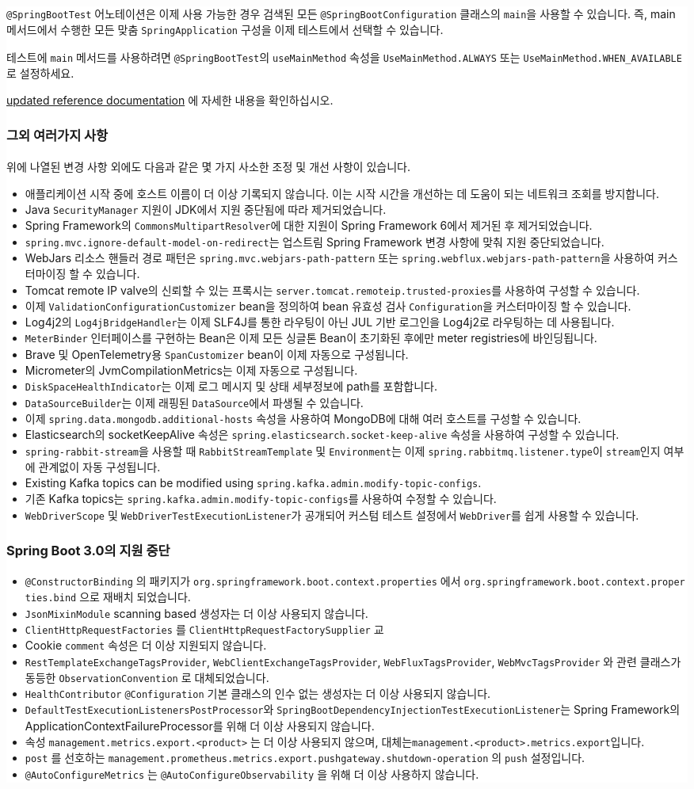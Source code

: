 `@SpringBootTest` 어노테이션은 이제 사용 가능한 경우 검색된 모든 `@SpringBootConfiguration` 클래스의 `main`을 사용할 수 있습니다. 즉, main 메서드에서 수행한 모든 맞춤 `SpringApplication` 구성을 이제 테스트에서 선택할 수 있습니다.

테스트에 `main` 메서드를 사용하려면 `@SpringBootTest`의 `useMainMethod` 속성을 `UseMainMethod.ALWAYS` 또는 `UseMainMethod.WHEN_AVAILABLE`로 설정하세요.

[updated reference documentation](https://docs.spring.io/spring-boot/docs/3.0.0/reference/html/features.html#features.testing.spring-boot-applications.using-main) 에 자세한 내용을 확인하십시오.

### 그외 여러가지 사항

위에 나열된 변경 사항 외에도 다음과 같은 몇 가지 사소한 조정 및 개선 사항이 있습니다.

- 애플리케이션 시작 중에 호스트 이름이 더 이상 기록되지 않습니다. 이는 시작 시간을 개선하는 데 도움이 되는 네트워크 조회를 방지합니다.
- Java `SecurityManager` 지원이 JDK에서 지원 중단됨에 따라 제거되었습니다.
- Spring Framework의 `CommonsMultipartResolver`에 대한 지원이 Spring Framework 6에서 제거된 후 제거되었습니다.
- `spring.mvc.ignore-default-model-on-redirect`는 업스트림 Spring Framework 변경 사항에 맞춰 지원 중단되었습니다.
- WebJars 리소스 핸들러 경로 패턴은 `spring.mvc.webjars-path-pattern` 또는 `spring.webflux.webjars-path-pattern`을 사용하여 커스터마이징 할 수 있습니다.
- Tomcat remote IP valve의 신뢰할 수 있는 프록시는 `server.tomcat.remoteip.trusted-proxies`를 사용하여 구성할 수 있습니다.
- 이제 `ValidationConfigurationCustomizer` bean을 정의하여 bean 유효성 검사 `Configuration`을 커스터마이징 할 수 있습니다.
- Log4j2의 `Log4jBridgeHandler`는 이제 SLF4J를 통한 라우팅이 아닌 JUL 기반 로그인을 Log4j2로 라우팅하는 데 사용됩니다.
- `MeterBinder` 인터페이스를 구현하는 Bean은 이제 모든 싱글톤 Bean이 초기화된 후에만 meter registries에 바인딩됩니다.
- Brave 및 OpenTelemetry용 `SpanCustomizer` bean이 이제 자동으로 구성됩니다.
- Micrometer의 JvmCompilationMetrics는 이제 자동으로 구성됩니다.
- `DiskSpaceHealthIndicator`는 이제 로그 메시지 및 상태 세부정보에 path를 포함합니다.
- `DataSourceBuilder`는 이제 래핑된 `DataSource`에서 파생될 수 있습니다.
- 이제 `spring.data.mongodb.additional-hosts` 속성을 사용하여 MongoDB에 대해 여러 호스트를 구성할 수 있습니다.
- Elasticsearch의 socketKeepAlive 속성은 `spring.elasticsearch.socket-keep-alive` 속성을 사용하여 구성할 수 있습니다.
- `spring-rabbit-stream`을 사용할 때 `RabbitStreamTemplate` 및 `Environment`는 이제 `spring.rabbitmq.listener.type`이 `stream`인지 여부에 관계없이 자동 구성됩니다.
- Existing Kafka topics can be modified using `spring.kafka.admin.modify-topic-configs`.
- 기존 Kafka topics는 `spring.kafka.admin.modify-topic-configs`를 사용하여 수정할 수 있습니다.
- `WebDriverScope` 및 `WebDriverTestExecutionListener`가 공개되어 커스텀 테스트 설정에서 `WebDriver`를 쉽게 사용할 수 있습니다.

### Spring Boot 3.0의 지원 중단

- `@ConstructorBinding` 의 패키지가 `org.springframework.boot.context.properties` 에서 `org.springframework.boot.context.properties.bind` 으로 재배치 되었습니다.
- `JsonMixinModule` scanning based 생성자는 더 이상 사용되지 않습니다.
- `ClientHttpRequestFactories` 를 `ClientHttpRequestFactorySupplier` 교
- Cookie `comment` 속성은 더 이상 지원되지 않습니다.
- `RestTemplateExchangeTagsProvider`, `WebClientExchangeTagsProvider`, `WebFluxTagsProvider`, `WebMvcTagsProvider` 와 관련 클래스가 동등한 `ObservationConvention` 로 대체되었습니다.
- `HealthContributor` `@Configuration` 기본 클래스의 인수 없는 생성자는 더 이상 사용되지 않습니다.
- `DefaultTestExecutionListenersPostProcessor`와 `SpringBootDependencyInjectionTestExecutionListener`는 Spring Framework의 ApplicationContextFailureProcessor를 위해 더 이상 사용되지 않습니다.
- 속성 `management.metrics.export.<product>` 는 더 이상 사용되지 않으며, 대체는`management.<product>.metrics.export`입니다.
- `post` 를 선호하는 `management.prometheus.metrics.export.pushgateway.shutdown-operation` 의 `push` 설정입니다.
- `@AutoConfigureMetrics` 는 `@AutoConfigureObservability` 을 위해 더 이상 사용하지 않습니다.